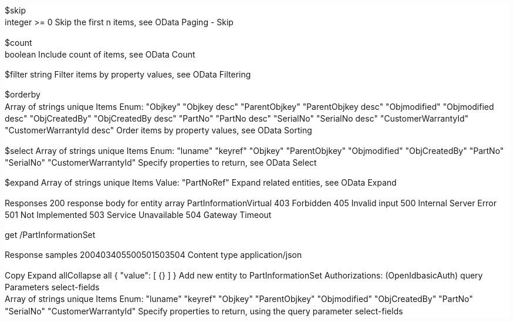 $skip	
integer >= 0
Skip the first n items, see OData Paging - Skip

$count	
boolean
Include count of items, see OData Count

$filter	
string
Filter items by property values, see OData Filtering

$orderby	
Array of strings unique
Items Enum: "Objkey" "Objkey desc" "ParentObjkey" "ParentObjkey desc" "Objmodified" "Objmodified desc" "ObjCreatedBy" "ObjCreatedBy desc" "PartNo" "PartNo desc" "SerialNo" "SerialNo desc" "CustomerWarrantyId" "CustomerWarrantyId desc"
Order items by property values, see OData Sorting

$select	
Array of strings unique
Items Enum: "luname" "keyref" "Objkey" "ParentObjkey" "Objmodified" "ObjCreatedBy" "PartNo" "SerialNo" "CustomerWarrantyId"
Specify properties to return, see OData Select

$expand	
Array of strings unique
Items Value: "PartNoRef"
Expand related entities, see OData Expand

Responses
200 response body for entity array PartInformationVirtual
403 Forbidden
405 Invalid input
500 Internal Server Error
501 Not Implemented
503 Service Unavailable
504 Gateway Timeout

get
/PartInformationSet

Response samples
200403405500501503504
Content type
application/json

Copy
Expand allCollapse all
{
"value": [
{}
]
}
Add new entity to PartInformationSet
Authorizations:
(OpenIdbasicAuth)
query Parameters
select-fields	
Array of strings unique
Items Enum: "luname" "keyref" "Objkey" "ParentObjkey" "Objmodified" "ObjCreatedBy" "PartNo" "SerialNo" "CustomerWarrantyId"
Specify properties to return, using the query parameter select-fields
